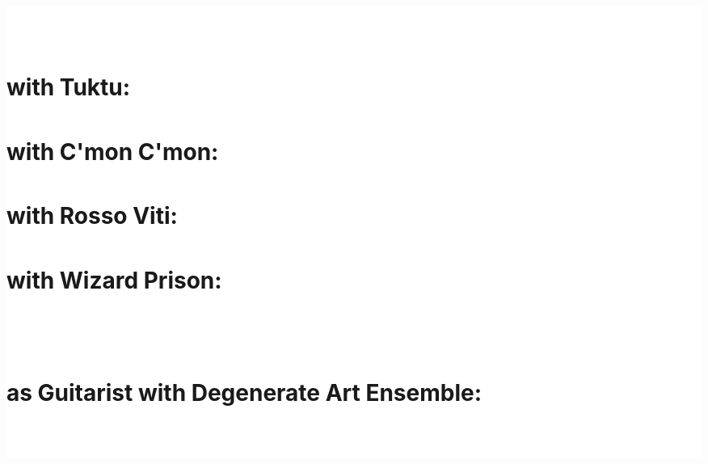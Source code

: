 <iframe style="border: 0; width: 100%; height: 120px;" src="https://bandcamp.com/EmbeddedPlayer/album=2307811038/size=large/bgcol=ffffff/linkcol=0687f5/tracklist=false/artwork=small/transparent=true/" seamless><a href="https://listenfastermusic.bandcamp.com/album/my-sound-iv-collages">My Sound IV: Collages by Ben McAllister</a></iframe>
<br/>
<iframe style="border: 0; width: 100%; height: 120px;" src="https://bandcamp.com/EmbeddedPlayer/album=2078872762/size=large/bgcol=ffffff/linkcol=0687f5/tracklist=false/artwork=small/transparent=true/" seamless><a href="https://listenfastermusic.bandcamp.com/album/my-sound-v-some-rock">My Sound V: Some Rock by Ben McAllister</a></iframe>
<br/>

# with Tuktu:

<iframe style="border: 0; width: 100%; height: 120px;" src="https://bandcamp.com/EmbeddedPlayer/album=837908117/size=large/bgcol=ffffff/linkcol=0687f5/tracklist=false/artwork=small/transparent=true/" seamless><a href="https://listenfastermusic.bandcamp.com/album/qayaq-1">Qayaq 1 by Tuktu</a></iframe>

# with C'mon C'mon:

<iframe style="border: 0; width: 100%; height: 120px;" src="https://bandcamp.com/EmbeddedPlayer/album=4018836663/size=large/bgcol=ffffff/linkcol=0687f5/tracklist=false/artwork=small/transparent=true/" seamless><a href="https://cmoncmon.bandcamp.com/album/cmon-cmon">C&#39;mon C&#39;mon by C&#39;mon C&#39;mon</a></iframe>

# with Rosso Viti:

<iframe style="border-radius:12px; max-width:700px;" src="https://open.spotify.com/embed/album/65oRT6jP1y2Hzb2mJEn69i?utm_source=generator&theme=0" width="100%" height="380" frameBorder="0" allowfullscreen="" allow="autoplay; clipboard-write; encrypted-media; fullscreen; picture-in-picture"></iframe>

# with Wizard Prison:

<iframe style="border: 0; width: 100%; height: 120px;" src="https://bandcamp.com/EmbeddedPlayer/album=3986678523/size=large/bgcol=ffffff/linkcol=0687f5/tracklist=false/artwork=small/transparent=true/" seamless><a href="https://wizardprison.bandcamp.com/album/the-early-years-1972-2005">The Early Years 1972 - 2005 by Wizard Prison</a></iframe>
<br/>
<iframe style="border: 0; width: 100%; height: 120px;" src="https://bandcamp.com/EmbeddedPlayer/album=3172069451/size=large/bgcol=ffffff/linkcol=0687f5/tracklist=false/artwork=small/transparent=true/" seamless><a href="https://wizardprison.bandcamp.com/album/ii">II by Wizard Prison</a></iframe>
<br/>


# as Guitarist with Degenerate Art Ensemble:

<iframe style="border: 0; width: 100%; height: 120px;" src="https://bandcamp.com/EmbeddedPlayer/album=3926135722/size=large/bgcol=ffffff/linkcol=0687f5/tracklist=false/artwork=small/transparent=true/" seamless><a href="https://degenerateartensemble.bandcamp.com/album/razor-stitch">Razor Stitch by Degenerate Art Ensemble</a></iframe>
<br/>
<iframe style="border-radius:12px; max-width:700px;" src="https://open.spotify.com/embed/album/4IYwrpV3cSrZErbqyp0AqY?utm_source=generator" width="100%" height="380" frameBorder="0" allowfullscreen="" allow="autoplay; clipboard-write; encrypted-media; fullscreen; picture-in-picture"></iframe>
<br/>
